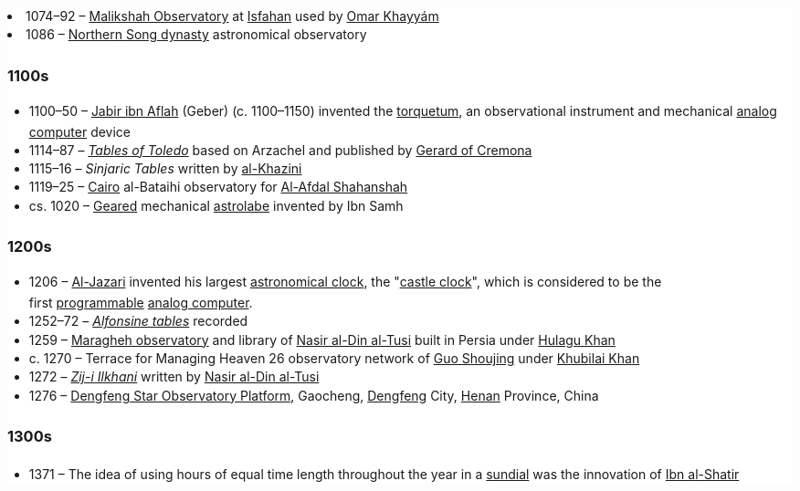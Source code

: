 <li>1074&ndash;92 &ndash;&nbsp;<a class="mw-redirect" title="Malikshah Observatory" href="https://en.wikipedia.org/wiki/Malikshah_Observatory">Malikshah Observatory</a>&nbsp;at&nbsp;<a title="Isfahan" href="https://en.wikipedia.org/wiki/Isfahan">Isfahan</a>&nbsp;used by&nbsp;<a class="mw-redirect" title="Omar Khayy&aacute;m" href="https://en.wikipedia.org/wiki/Omar_Khayy%C3%A1m">Omar Khayy&aacute;m</a></li>
<li>1086 &ndash;&nbsp;<a class="mw-redirect" title="Northern Song dynasty" href="https://en.wikipedia.org/wiki/Northern_Song_dynasty">Northern Song dynasty</a>&nbsp;astronomical observatory</li>
</ul>
<h3><span id="1100s" class="mw-headline">1100s</span></h3>
<ul>
<li>1100&ndash;50 &ndash;&nbsp;<a title="Jabir ibn Aflah" href="https://en.wikipedia.org/wiki/Jabir_ibn_Aflah">Jabir ibn Aflah</a>&nbsp;(Geber) (c. 1100&ndash;1150) invented the&nbsp;<a title="Torquetum" href="https://en.wikipedia.org/wiki/Torquetum">torquetum</a>, an observational instrument and mechanical&nbsp;<a title="Analog computer" href="https://en.wikipedia.org/wiki/Analog_computer">analog computer</a>&nbsp;device<sup id="cite_ref-10" class="reference"></sup></li>
<li>1114&ndash;87 &ndash;&nbsp;<em><a class="mw-redirect" title="Tables of Toledo" href="https://en.wikipedia.org/wiki/Tables_of_Toledo">Tables of Toledo</a></em>&nbsp;based on Arzachel and published by&nbsp;<a title="Gerard of Cremona" href="https://en.wikipedia.org/wiki/Gerard_of_Cremona">Gerard of Cremona</a></li>
<li>1115&ndash;16 &ndash;&nbsp;<em>Sinjaric Tables</em>&nbsp;written by&nbsp;<a title="Al-Khazini" href="https://en.wikipedia.org/wiki/Al-Khazini">al-Khazini</a></li>
<li>1119&ndash;25 &ndash;&nbsp;<a title="Cairo" href="https://en.wikipedia.org/wiki/Cairo">Cairo</a>&nbsp;al-Bataihi observatory for&nbsp;<a title="Al-Afdal Shahanshah" href="https://en.wikipedia.org/wiki/Al-Afdal_Shahanshah">Al-Afdal Shahanshah</a></li>
<li>cs. 1020 &ndash;&nbsp;<a title="Gear" href="https://en.wikipedia.org/wiki/Gear">Geared</a>&nbsp;mechanical&nbsp;<a title="Astrolabe" href="https://en.wikipedia.org/wiki/Astrolabe">astrolabe</a>&nbsp;invented by Ibn Samh</li>
</ul>
<h3><span id="1200s" class="mw-headline">1200s</span></h3>
<ul>
<li>1206 &ndash;&nbsp;<a class="mw-redirect" title="Al-Jazari" href="https://en.wikipedia.org/wiki/Al-Jazari">Al-Jazari</a>&nbsp;invented his largest&nbsp;<a title="Astronomical clock" href="https://en.wikipedia.org/wiki/Astronomical_clock">astronomical clock</a>, the "<a class="mw-redirect" title="Castle clock" href="https://en.wikipedia.org/wiki/Castle_clock">castle clock</a>", which is considered to be the first&nbsp;<a title="Computer programming" href="https://en.wikipedia.org/wiki/Computer_programming">programmable</a>&nbsp;<a title="Analog computer" href="https://en.wikipedia.org/wiki/Analog_computer">analog computer</a>.<sup id="cite_ref-Ancient_Discoveries_11-0" class="reference"></sup></li>
<li>1252&ndash;72 &ndash;&nbsp;<em><a title="Alfonsine tables" href="https://en.wikipedia.org/wiki/Alfonsine_tables">Alfonsine tables</a></em>&nbsp;recorded</li>
<li>1259 &ndash;&nbsp;<a title="Maragheh observatory" href="https://en.wikipedia.org/wiki/Maragheh_observatory">Maragheh observatory</a>&nbsp;and library of&nbsp;<a title="Nasir al-Din al-Tusi" href="https://en.wikipedia.org/wiki/Nasir_al-Din_al-Tusi">Nasir al-Din al-Tusi</a>&nbsp;built in Persia under&nbsp;<a title="Hulagu Khan" href="https://en.wikipedia.org/wiki/Hulagu_Khan">Hulagu Khan</a></li>
<li>c. 1270 &ndash; Terrace for Managing Heaven 26 observatory network of&nbsp;<a title="Guo Shoujing" href="https://en.wikipedia.org/wiki/Guo_Shoujing">Guo Shoujing</a>&nbsp;under&nbsp;<a class="mw-redirect" title="Khubilai Khan" href="https://en.wikipedia.org/wiki/Khubilai_Khan">Khubilai Khan</a></li>
<li>1272 &ndash;&nbsp;<em><a title="Zij-i Ilkhani" href="https://en.wikipedia.org/wiki/Zij-i_Ilkhani">Zij-i Ilkhani</a></em>&nbsp;written by&nbsp;<a title="Nasir al-Din al-Tusi" href="https://en.wikipedia.org/wiki/Nasir_al-Din_al-Tusi">Nasir al-Din al-Tusi</a></li>
<li>1276 &ndash;&nbsp;<a title="Gaocheng Astronomical Observatory" href="https://en.wikipedia.org/wiki/Gaocheng_Astronomical_Observatory">Dengfeng Star Observatory Platform</a>, Gaocheng,&nbsp;<a title="Dengfeng" href="https://en.wikipedia.org/wiki/Dengfeng">Dengfeng</a>&nbsp;City,&nbsp;<a title="Henan" href="https://en.wikipedia.org/wiki/Henan">Henan</a>&nbsp;Province, China</li>
</ul>
<h3><span id="1300s" class="mw-headline">1300s</span></h3>
<ul>
<li>1371 &ndash; The idea of using hours of equal time length throughout the year in a&nbsp;<a title="Sundial" href="https://en.wikipedia.org/wiki/Sundial">sundial</a>&nbsp;was the innovation of&nbsp;<a title="Ibn al-Shatir" href="https://en.wikipedia.org/wiki/Ibn_al-Shatir">Ibn al-Shatir</a><sup id="cite_ref-12" class="reference"></sup><sup id="cite_ref-13" class="reference"></sup></li>
</ul>